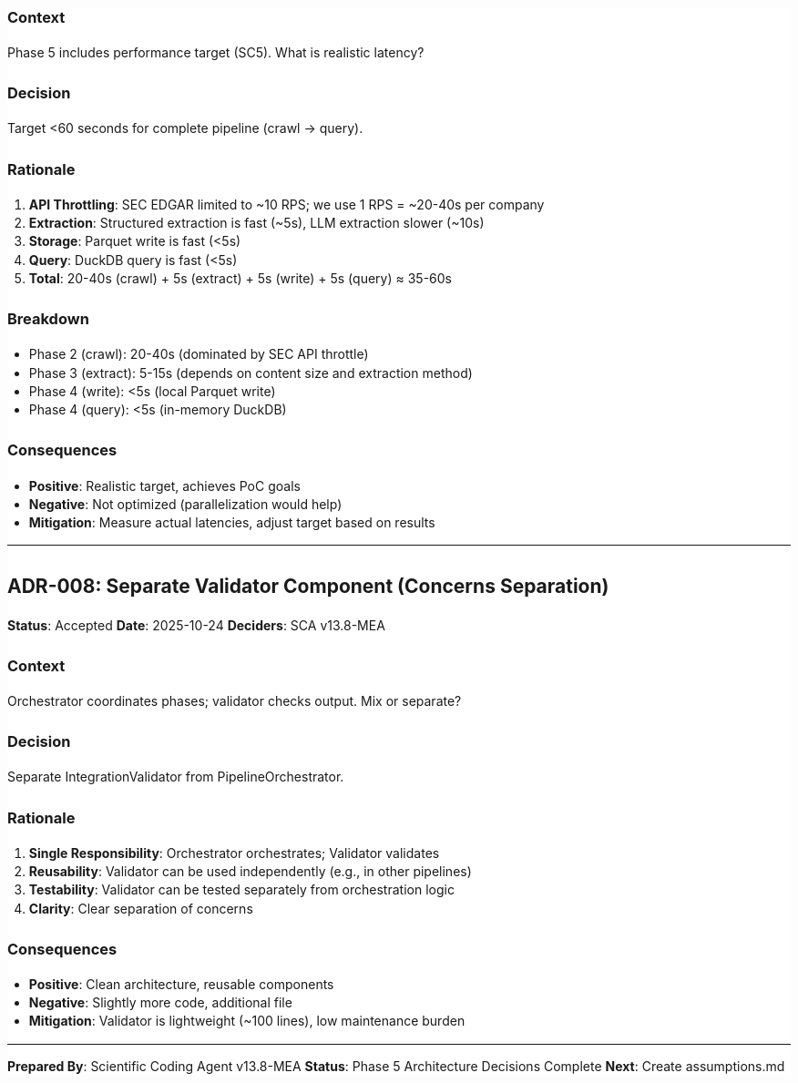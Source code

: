 ### Context
Phase 5 includes performance target (SC5). What is realistic latency?

### Decision
Target <60 seconds for complete pipeline (crawl → query).

### Rationale
1. **API Throttling**: SEC EDGAR limited to ~10 RPS; we use 1 RPS = ~20-40s per company
2. **Extraction**: Structured extraction is fast (~5s), LLM extraction slower (~10s)
3. **Storage**: Parquet write is fast (<5s)
4. **Query**: DuckDB query is fast (<5s)
5. **Total**: 20-40s (crawl) + 5s (extract) + 5s (write) + 5s (query) ≈ 35-60s

### Breakdown
- Phase 2 (crawl): 20-40s (dominated by SEC API throttle)
- Phase 3 (extract): 5-15s (depends on content size and extraction method)
- Phase 4 (write): <5s (local Parquet write)
- Phase 4 (query): <5s (in-memory DuckDB)

### Consequences
- **Positive**: Realistic target, achieves PoC goals
- **Negative**: Not optimized (parallelization would help)
- **Mitigation**: Measure actual latencies, adjust target based on results

---

## ADR-008: Separate Validator Component (Concerns Separation)

**Status**: Accepted
**Date**: 2025-10-24
**Deciders**: SCA v13.8-MEA

### Context
Orchestrator coordinates phases; validator checks output. Mix or separate?

### Decision
Separate IntegrationValidator from PipelineOrchestrator.

### Rationale
1. **Single Responsibility**: Orchestrator orchestrates; Validator validates
2. **Reusability**: Validator can be used independently (e.g., in other pipelines)
3. **Testability**: Validator can be tested separately from orchestration logic
4. **Clarity**: Clear separation of concerns

### Consequences
- **Positive**: Clean architecture, reusable components
- **Negative**: Slightly more code, additional file
- **Mitigation**: Validator is lightweight (~100 lines), low maintenance burden

---

**Prepared By**: Scientific Coding Agent v13.8-MEA
**Status**: Phase 5 Architecture Decisions Complete
**Next**: Create assumptions.md
